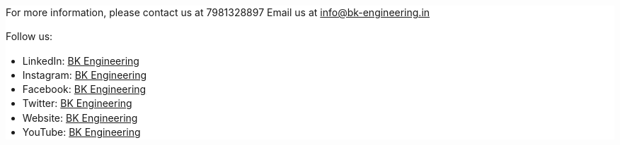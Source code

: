For more information, please contact us at 7981328897
Email us at info@bk-engineering.in

Follow us:
- LinkedIn: [BK Engineering](https://www.linkedin.com/company/bk-engineering-in)
- Instagram: [BK Engineering](https://www.instagram.com/bkengineering)
- Facebook: [BK Engineering](https://www.facebook.com/bkengineering.in)
- Twitter: [BK Engineering](https://twitter.com/bkengineeringin)
- Website: [BK Engineering](https://bk-engineering.in/)
- YouTube: [BK Engineering](https://www.youtube.com/@bkengineering)
